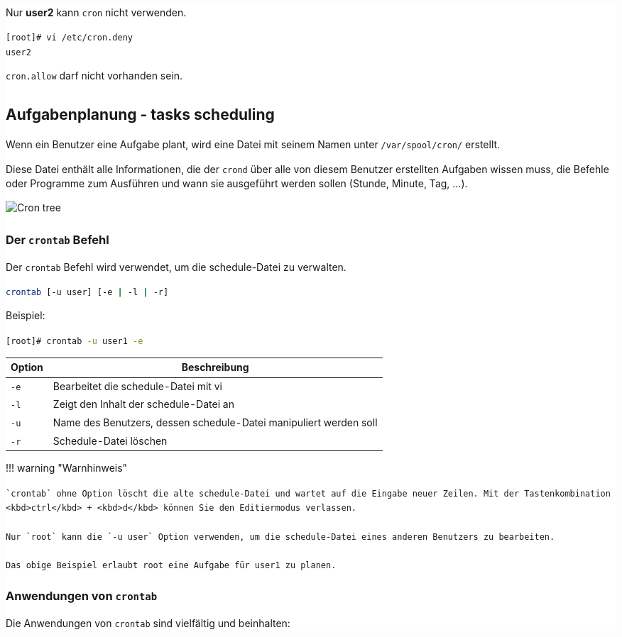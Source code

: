 Nur **user2** kann `cron` nicht verwenden.

```bash
[root]# vi /etc/cron.deny
user2
```

`cron.allow` darf nicht vorhanden sein.

## Aufgabenplanung - tasks scheduling

Wenn ein Benutzer eine Aufgabe plant, wird eine Datei mit seinem Namen unter `/var/spool/cron/` erstellt.

Diese Datei enthält alle Informationen, die der `crond` über alle von diesem Benutzer erstellten Aufgaben wissen muss, die Befehle oder Programme zum Ausführen und wann sie ausgeführt werden sollen (Stunde, Minute, Tag, ...).

![Cron tree](images/tasks-001.png)

### Der `crontab` Befehl

Der `crontab` Befehl wird verwendet, um die schedule-Datei zu verwalten.

```bash
crontab [-u user] [-e | -l | -r]
```

Beispiel:

```bash
[root]# crontab -u user1 -e
```

| Option | Beschreibung                                                      |
| ------ | ----------------------------------------------------------------- |
| `-e`   | Bearbeitet die schedule-Datei mit vi                              |
| `-l`   | Zeigt den Inhalt der schedule-Datei an                            |
| `-u`   | Name des Benutzers, dessen schedule-Datei manipuliert werden soll |
| `-r`   | Schedule-Datei löschen                                            |

!!! warning "Warnhinweis"

    `crontab` ohne Option löscht die alte schedule-Datei und wartet auf die Eingabe neuer Zeilen. Mit der Tastenkombination <kbd>ctrl</kbd> + <kbd>d</kbd> können Sie den Editiermodus verlassen.
    
    Nur `root` kann die `-u user` Option verwenden, um die schedule-Datei eines anderen Benutzers zu bearbeiten.
    
    Das obige Beispiel erlaubt root eine Aufgabe für user1 zu planen.

### Anwendungen von `crontab`

Die Anwendungen von `crontab` sind vielfältig und beinhalten:
